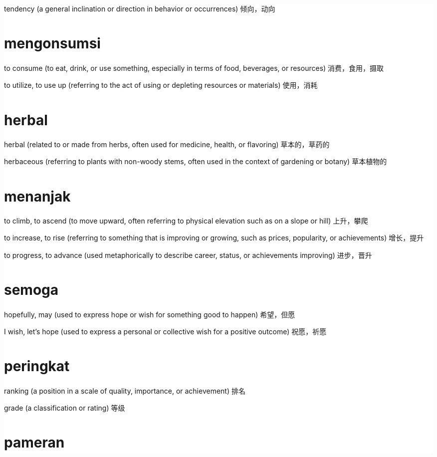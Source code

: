 tendency (a general inclination or direction in behavior or occurrences)
倾向，动向

# mengonsumsi

to consume (to eat, drink, or use something, especially in terms of food, beverages, or resources)
消费，食用，摄取

to utilize, to use up (referring to the act of using or depleting resources or materials)
使用，消耗

# herbal

herbal (related to or made from herbs, often used for medicine, health, or flavoring)
草本的，草药的

herbaceous (referring to plants with non-woody stems, often used in the context of gardening or botany)
草本植物的

# menanjak

to climb, to ascend (to move upward, often referring to physical elevation such as on a slope or hill)
上升，攀爬

to increase, to rise (referring to something that is improving or growing, such as prices, popularity, or achievements)
增长，提升

to progress, to advance (used metaphorically to describe career, status, or achievements improving)
进步，晋升

# semoga

hopefully, may (used to express hope or wish for something good to happen)
希望，但愿

I wish, let’s hope (used to express a personal or collective wish for a positive outcome)
祝愿，祈愿

# peringkat

ranking (a position in a scale of quality, importance, or achievement)
排名

grade (a classification or rating)
等级

# pameran
